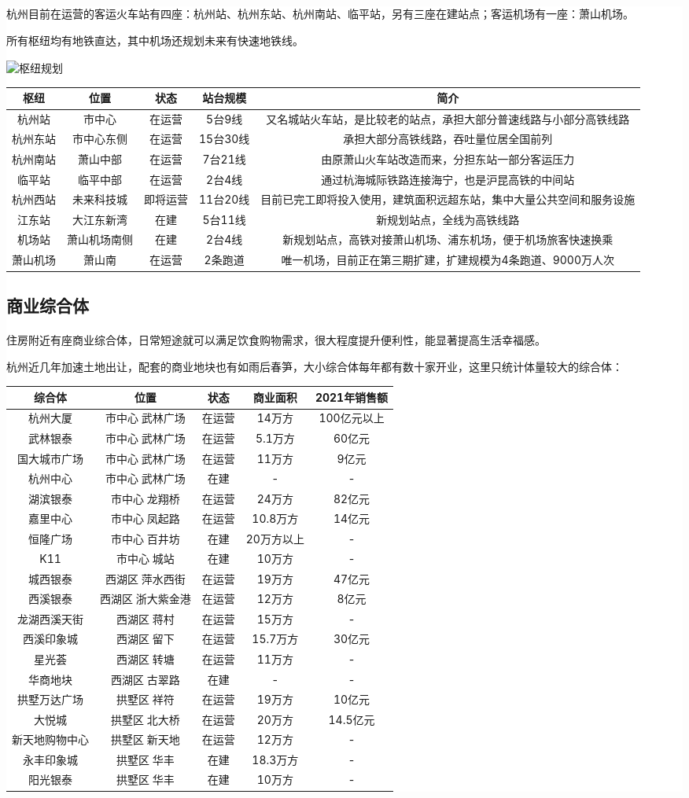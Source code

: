 杭州目前在运营的客运火车站有四座：杭州站、杭州东站、杭州南站、临平站，另有三座在建站点；客运机场有一座：萧山机场。

所有枢纽均有地铁直达，其中机场还规划未来有快速地铁线。

![枢纽规划](../images/枢纽.jpeg "枢纽规划")

|  枢纽  |  位置  |  状态  | 站台规模  |  简介  |
| :----:| :----: | :----: | :----: | :----: |
|  杭州站  | 市中心 |  在运营  | 5台9线 |又名城站火车站，是比较老的站点，承担大部分普速线路与小部分高铁线路  |
|  杭州东站  | 市中心东侧 |  在运营  | 15台30线 | 承担大部分高铁线路，吞吐量位居全国前列  |
|  杭州南站  | 萧山中部 |  在运营  |  7台21线  |  由原萧山火车站改造而来，分担东站一部分客运压力 |
|  临平站   | 临平中部 |  在运营  |  2台4线  |  通过杭海城际铁路连接海宁，也是沪昆高铁的中间站  |
|  杭州西站  | 未来科技城 |  即将运营  |  11台20线  |  目前已完工即将投入使用，建筑面积远超东站，集中大量公共空间和服务设施  |
|  江东站  | 大江东新湾 |  在建  |  5台11线  |  新规划站点，全线为高铁线路  |
|  机场站  | 萧山机场南侧 |  在建  |  2台4线  | 新规划站点，高铁对接萧山机场、浦东机场，便于机场旅客快速换乘  |
|  萧山机场  | 萧山南 |  在运营  |  2条跑道  | 唯一机场，目前正在第三期扩建，扩建规模为4条跑道、9000万人次  |

<InArticleAdsense :data-ad-client=$themeConfig.ads.client :data-ad-slot=$themeConfig.ads.inSlot is-new-ads-code="yes"></InArticleAdsense>

## 商业综合体

住房附近有座商业综合体，日常短途就可以满足饮食购物需求，很大程度提升便利性，能显著提高生活幸福感。

杭州近几年加速土地出让，配套的商业地块也有如雨后春笋，大小综合体每年都有数十家开业，这里只统计体量较大的综合体：

|   综合体   |    位置     | 状态 |  商业面积  |  2021年销售额  |
|:-------:|:---------:|:--:|:------:| :----: |
|  杭州大厦   | 市中心 武林广场  | 在运营 |  14万方  | 100亿元以上  |
|  武林银泰   | 市中心 武林广场  | 在运营 | 5.1万方  | 60亿元  |
|  国大城市广场 | 市中心 武林广场  | 在运营 | 11万方 | 9亿元 |
|  杭州中心   | 市中心 武林广场  | 在建 | - | - |
|  湖滨银泰   |  市中心 龙翔桥  | 在运营 |  24万方  | 82亿元  |
|  嘉里中心   |  市中心 凤起路  | 在运营 | 10.8万方 | 14亿元  |
|  恒隆广场   |  市中心 百井坊  | 在建 | 20万方以上 | - |
|   K11   |  市中心 城站   | 在建 |  10万方  | - |
|  城西银泰   | 西湖区 萍水西街  | 在运营 |  19万方  | 47亿元  |
|  西溪银泰   | 西湖区 浙大紫金港 | 在运营 |  12万方  | 8亿元  |
| 龙湖西溪天街  |  西湖区 蒋村   | 在运营 |  15万方  | -  |
|  西溪印象城  |  西湖区 留下   | 在运营 | 15.7万方 | 30亿元  |
|  星光荟  |  西湖区 转塘   | 在运营 | 11万方 | -  |
|  华商地块   | 西湖区 古翠路  | 在建 |  -  | -  |
| 拱墅万达广场  |  拱墅区 祥符   | 在运营 |  19万方  | 10亿元  |
|   大悦城   |  拱墅区 北大桥  | 在运营 |  20万方  | 14.5亿元  |
| 新天地购物中心  |  拱墅区 新天地   | 在运营 |  12万方  | -  |
| 永丰印象城  |  拱墅区 华丰   | 在建 |  18.3万方  | -  |
| 阳光银泰  |  拱墅区 华丰  | 在建 |  10万方  | -  |